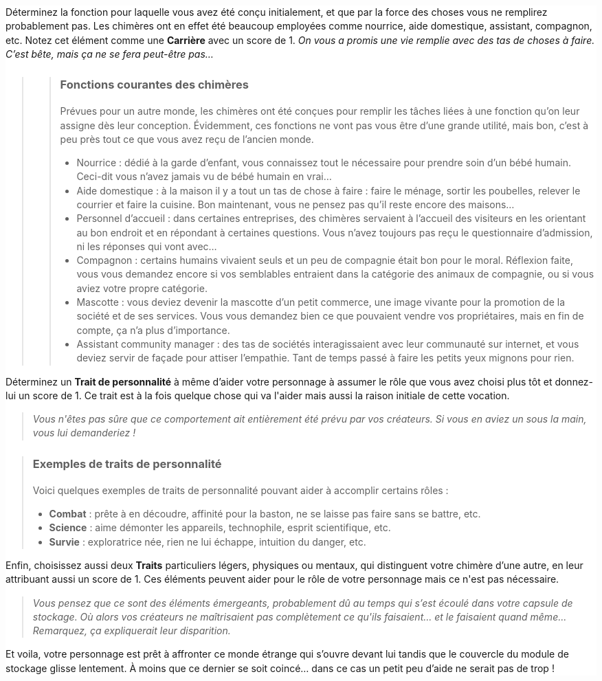 Déterminez la fonction pour laquelle vous avez été conçu initialement, et que par la force des choses vous ne remplirez probablement pas. Les chimères ont en effet été beaucoup employées comme nourrice, aide domestique, assistant, compagnon, etc. Notez cet élément comme une **Carrière** avec un score de 1. *On vous a promis une vie remplie avec des tas de choses à faire. C’est bête, mais ça ne se fera peut-être pas…*

>> ### Fonctions courantes des chimères
>>
>> Prévues pour un autre monde, les chimères ont été conçues pour remplir les tâches liées à une fonction qu’on leur assigne dès leur conception. Évidemment, ces fonctions ne vont pas vous être d’une grande utilité, mais bon, c’est à peu près tout ce que vous avez reçu de l’ancien monde.
>>
>> * Nourrice : dédié à la garde d’enfant, vous connaissez tout le nécessaire pour prendre soin d’un bébé humain. Ceci-dit vous n’avez jamais vu de bébé humain en vrai…
>> * Aide domestique : à la maison il y a tout un tas de chose à faire : faire le ménage, sortir les poubelles, relever le courrier et faire la cuisine. Bon maintenant, vous ne pensez pas qu’il reste encore des maisons…
>> * Personnel d’accueil : dans certaines entreprises, des chimères servaient à l’accueil des visiteurs en les orientant au bon endroit et en répondant à certaines questions. Vous n’avez toujours pas reçu le questionnaire d’admission, ni les réponses qui vont avec…
>> * Compagnon : certains humains vivaient seuls et un peu de compagnie était bon pour le moral. Réflexion faite, vous vous demandez encore si vos semblables entraient dans la catégorie des animaux de compagnie, ou si vous aviez votre propre catégorie.
>> * Mascotte : vous deviez devenir la mascotte d’un petit commerce, une image vivante pour la promotion de la société et de ses services. Vous vous demandez bien ce que pouvaient vendre vos propriétaires, mais en fin de compte, ça n’a plus d’importance.
>> * Assistant community manager : des tas de sociétés interagissaient avec leur communauté sur internet, et vous deviez servir de façade pour attiser l’empathie. Tant de temps passé à faire les petits yeux mignons pour rien.

Déterminez un **Trait de personnalité** à même d’aider votre personnage à assumer le rôle que vous avez choisi plus tôt et donnez-lui un score de 1. Ce trait est à la fois quelque chose qui va l'aider mais aussi la raison initiale de cette vocation.

> *Vous n'êtes pas sûre que ce comportement ait entièrement été prévu par vos créateurs. Si vous en aviez un sous la main, vous lui demanderiez !*

> ### Exemples de traits de personnalité
> 
> Voici quelques exemples de traits de personnalité pouvant aider à accomplir certains rôles :
> * **Combat** : prête à en découdre, affinité pour la baston, ne se laisse pas faire sans se battre, etc.
> * **Science** : aime démonter les appareils, technophile, esprit scientifique, etc.
> * **Survie** : exploratrice née, rien ne lui échappe, intuition du danger, etc.

Enfin, choisissez aussi deux **Traits** particuliers légers, physiques ou mentaux, qui distinguent votre chimère d’une autre, en leur attribuant aussi un score de 1. Ces éléments peuvent aider pour le rôle de votre personnage mais ce n'est pas nécessaire.

> *Vous pensez que ce sont des éléments émergeants, probablement dû au temps qui s’est écoulé dans votre capsule de stockage. Où alors vos créateurs ne maîtrisaient pas complètement ce qu'ils faisaient... et le faisaient quand même... Remarquez, ça expliquerait leur disparition.*

Et voila, votre personnage est prêt à affronter ce monde étrange qui s’ouvre devant lui tandis que le couvercle du module de stockage glisse lentement. À moins que ce dernier se soit coincé… dans ce cas un petit peu d’aide ne serait pas de trop !
